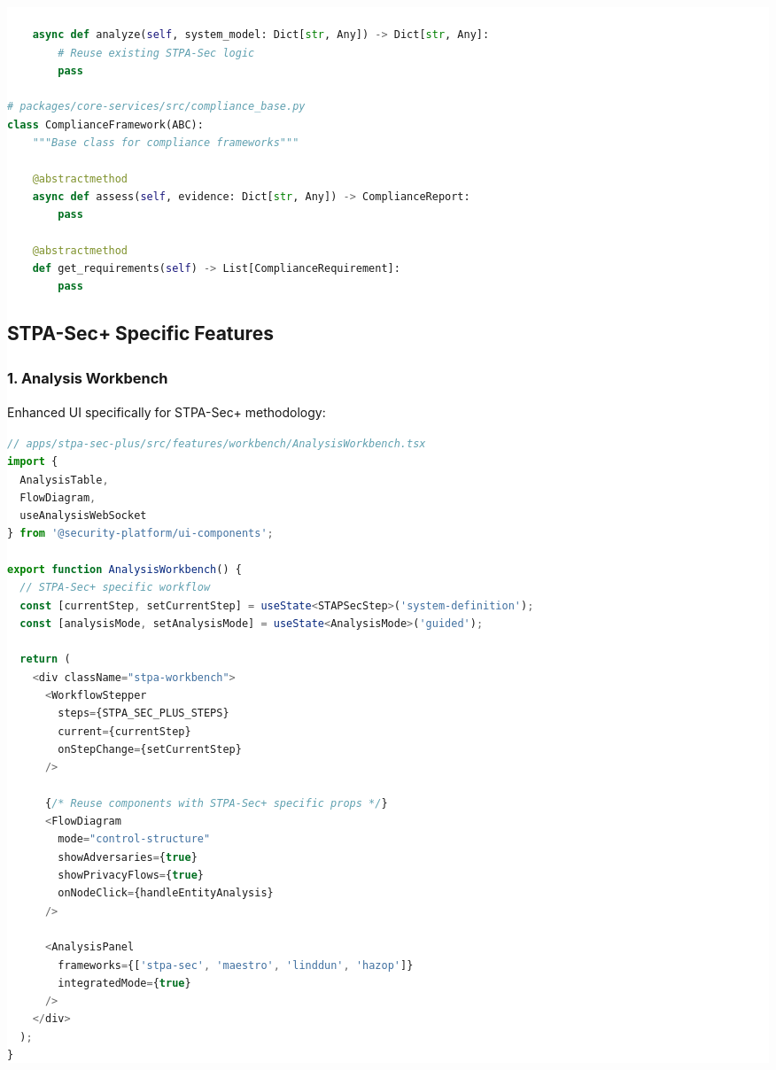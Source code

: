 ```python
    
    async def analyze(self, system_model: Dict[str, Any]) -> Dict[str, Any]:
        # Reuse existing STPA-Sec logic
        pass

# packages/core-services/src/compliance_base.py
class ComplianceFramework(ABC):
    """Base class for compliance frameworks"""
    
    @abstractmethod
    async def assess(self, evidence: Dict[str, Any]) -> ComplianceReport:
        pass
    
    @abstractmethod
    def get_requirements(self) -> List[ComplianceRequirement]:
        pass
```

## STPA-Sec+ Specific Features

### 1. Analysis Workbench

Enhanced UI specifically for STPA-Sec+ methodology:

```typescript
// apps/stpa-sec-plus/src/features/workbench/AnalysisWorkbench.tsx
import { 
  AnalysisTable, 
  FlowDiagram, 
  useAnalysisWebSocket 
} from '@security-platform/ui-components';

export function AnalysisWorkbench() {
  // STPA-Sec+ specific workflow
  const [currentStep, setCurrentStep] = useState<STAPSecStep>('system-definition');
  const [analysisMode, setAnalysisMode] = useState<AnalysisMode>('guided');
  
  return (
    <div className="stpa-workbench">
      <WorkflowStepper 
        steps={STPA_SEC_PLUS_STEPS}
        current={currentStep}
        onStepChange={setCurrentStep}
      />
      
      {/* Reuse components with STPA-Sec+ specific props */}
      <FlowDiagram 
        mode="control-structure"
        showAdversaries={true}
        showPrivacyFlows={true}
        onNodeClick={handleEntityAnalysis}
      />
      
      <AnalysisPanel 
        frameworks={['stpa-sec', 'maestro', 'linddun', 'hazop']}
        integratedMode={true}
      />
    </div>
  );
}
```
